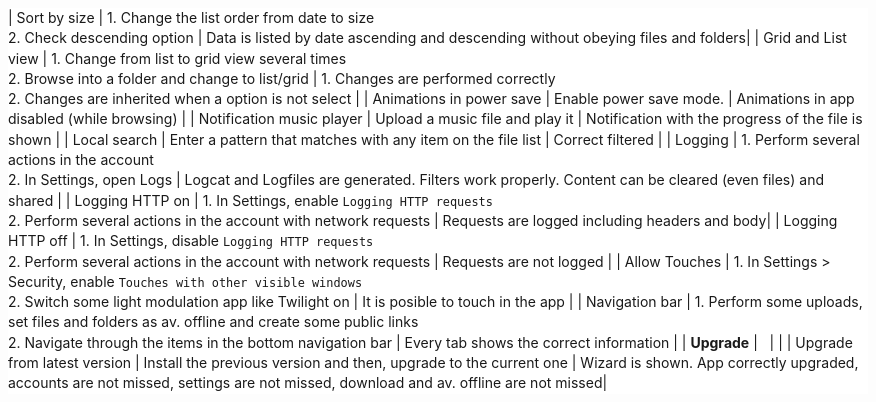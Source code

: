 | Sort by size | 1. Change the list order from date to size<br>2. Check descending option | Data is listed by date ascending and descending without obeying files and folders|
| Grid and List view | 1. Change from list to grid view several times<br>2. Browse into a folder and change to list/grid | 1. Changes are performed correctly<br>2. Changes are inherited when a option is not select |
| Animations in power save | Enable power save mode. | Animations in app disabled (while browsing) |
| Notification music player |  Upload a music file and play it | Notification with the progress of the file is shown  |
| Local search | Enter a pattern that matches with any item on the file list | Correct filtered |
| Logging | 1. Perform several actions in the account<br>2. In Settings, open Logs | Logcat and Logfiles are generated. Filters work properly. Content can be cleared (even files) and shared |
| Logging HTTP on | 1. In Settings, enable `Logging HTTP requests`<br>2. Perform several actions in the account with network requests | Requests are logged including headers and body|
| Logging HTTP off | 1. In Settings, disable `Logging HTTP requests`<br>2. Perform several actions in the account with network requests | Requests are not logged |
| Allow Touches | 1. In Settings > Security, enable `Touches with other visible windows`<br>2. Switch some light modulation app like Twilight on  | It is posible to touch in the app | 
| Navigation bar | 1. Perform some uploads, set files and folders as av. offline and create some public links<br>2. Navigate through the items in the bottom navigation bar | Every tab shows the correct information |
| **Upgrade** |   |  |
| Upgrade from latest version | Install the previous version and then, upgrade to the current one |  Wizard is shown. App correctly upgraded, accounts are not missed, settings are not missed, download and av. offline are not missed|
